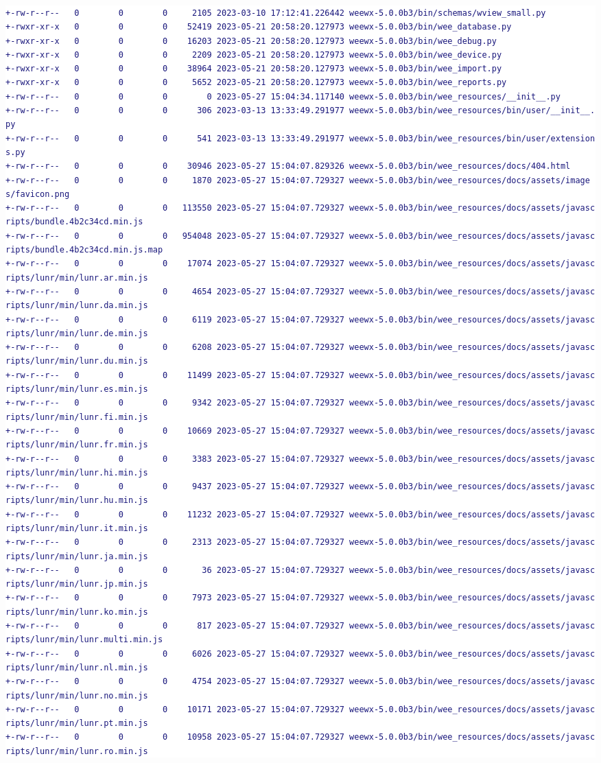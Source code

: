 ```diff
+-rw-r--r--   0        0        0     2105 2023-03-10 17:12:41.226442 weewx-5.0.0b3/bin/schemas/wview_small.py
+-rwxr-xr-x   0        0        0    52419 2023-05-21 20:58:20.127973 weewx-5.0.0b3/bin/wee_database.py
+-rwxr-xr-x   0        0        0    16203 2023-05-21 20:58:20.127973 weewx-5.0.0b3/bin/wee_debug.py
+-rwxr-xr-x   0        0        0     2209 2023-05-21 20:58:20.127973 weewx-5.0.0b3/bin/wee_device.py
+-rwxr-xr-x   0        0        0    38964 2023-05-21 20:58:20.127973 weewx-5.0.0b3/bin/wee_import.py
+-rwxr-xr-x   0        0        0     5652 2023-05-21 20:58:20.127973 weewx-5.0.0b3/bin/wee_reports.py
+-rw-r--r--   0        0        0        0 2023-05-27 15:04:34.117140 weewx-5.0.0b3/bin/wee_resources/__init__.py
+-rw-r--r--   0        0        0      306 2023-03-13 13:33:49.291977 weewx-5.0.0b3/bin/wee_resources/bin/user/__init__.py
+-rw-r--r--   0        0        0      541 2023-03-13 13:33:49.291977 weewx-5.0.0b3/bin/wee_resources/bin/user/extensions.py
+-rw-r--r--   0        0        0    30946 2023-05-27 15:04:07.829326 weewx-5.0.0b3/bin/wee_resources/docs/404.html
+-rw-r--r--   0        0        0     1870 2023-05-27 15:04:07.729327 weewx-5.0.0b3/bin/wee_resources/docs/assets/images/favicon.png
+-rw-r--r--   0        0        0   113550 2023-05-27 15:04:07.729327 weewx-5.0.0b3/bin/wee_resources/docs/assets/javascripts/bundle.4b2c34cd.min.js
+-rw-r--r--   0        0        0   954048 2023-05-27 15:04:07.729327 weewx-5.0.0b3/bin/wee_resources/docs/assets/javascripts/bundle.4b2c34cd.min.js.map
+-rw-r--r--   0        0        0    17074 2023-05-27 15:04:07.729327 weewx-5.0.0b3/bin/wee_resources/docs/assets/javascripts/lunr/min/lunr.ar.min.js
+-rw-r--r--   0        0        0     4654 2023-05-27 15:04:07.729327 weewx-5.0.0b3/bin/wee_resources/docs/assets/javascripts/lunr/min/lunr.da.min.js
+-rw-r--r--   0        0        0     6119 2023-05-27 15:04:07.729327 weewx-5.0.0b3/bin/wee_resources/docs/assets/javascripts/lunr/min/lunr.de.min.js
+-rw-r--r--   0        0        0     6208 2023-05-27 15:04:07.729327 weewx-5.0.0b3/bin/wee_resources/docs/assets/javascripts/lunr/min/lunr.du.min.js
+-rw-r--r--   0        0        0    11499 2023-05-27 15:04:07.729327 weewx-5.0.0b3/bin/wee_resources/docs/assets/javascripts/lunr/min/lunr.es.min.js
+-rw-r--r--   0        0        0     9342 2023-05-27 15:04:07.729327 weewx-5.0.0b3/bin/wee_resources/docs/assets/javascripts/lunr/min/lunr.fi.min.js
+-rw-r--r--   0        0        0    10669 2023-05-27 15:04:07.729327 weewx-5.0.0b3/bin/wee_resources/docs/assets/javascripts/lunr/min/lunr.fr.min.js
+-rw-r--r--   0        0        0     3383 2023-05-27 15:04:07.729327 weewx-5.0.0b3/bin/wee_resources/docs/assets/javascripts/lunr/min/lunr.hi.min.js
+-rw-r--r--   0        0        0     9437 2023-05-27 15:04:07.729327 weewx-5.0.0b3/bin/wee_resources/docs/assets/javascripts/lunr/min/lunr.hu.min.js
+-rw-r--r--   0        0        0    11232 2023-05-27 15:04:07.729327 weewx-5.0.0b3/bin/wee_resources/docs/assets/javascripts/lunr/min/lunr.it.min.js
+-rw-r--r--   0        0        0     2313 2023-05-27 15:04:07.729327 weewx-5.0.0b3/bin/wee_resources/docs/assets/javascripts/lunr/min/lunr.ja.min.js
+-rw-r--r--   0        0        0       36 2023-05-27 15:04:07.729327 weewx-5.0.0b3/bin/wee_resources/docs/assets/javascripts/lunr/min/lunr.jp.min.js
+-rw-r--r--   0        0        0     7973 2023-05-27 15:04:07.729327 weewx-5.0.0b3/bin/wee_resources/docs/assets/javascripts/lunr/min/lunr.ko.min.js
+-rw-r--r--   0        0        0      817 2023-05-27 15:04:07.729327 weewx-5.0.0b3/bin/wee_resources/docs/assets/javascripts/lunr/min/lunr.multi.min.js
+-rw-r--r--   0        0        0     6026 2023-05-27 15:04:07.729327 weewx-5.0.0b3/bin/wee_resources/docs/assets/javascripts/lunr/min/lunr.nl.min.js
+-rw-r--r--   0        0        0     4754 2023-05-27 15:04:07.729327 weewx-5.0.0b3/bin/wee_resources/docs/assets/javascripts/lunr/min/lunr.no.min.js
+-rw-r--r--   0        0        0    10171 2023-05-27 15:04:07.729327 weewx-5.0.0b3/bin/wee_resources/docs/assets/javascripts/lunr/min/lunr.pt.min.js
+-rw-r--r--   0        0        0    10958 2023-05-27 15:04:07.729327 weewx-5.0.0b3/bin/wee_resources/docs/assets/javascripts/lunr/min/lunr.ro.min.js
```